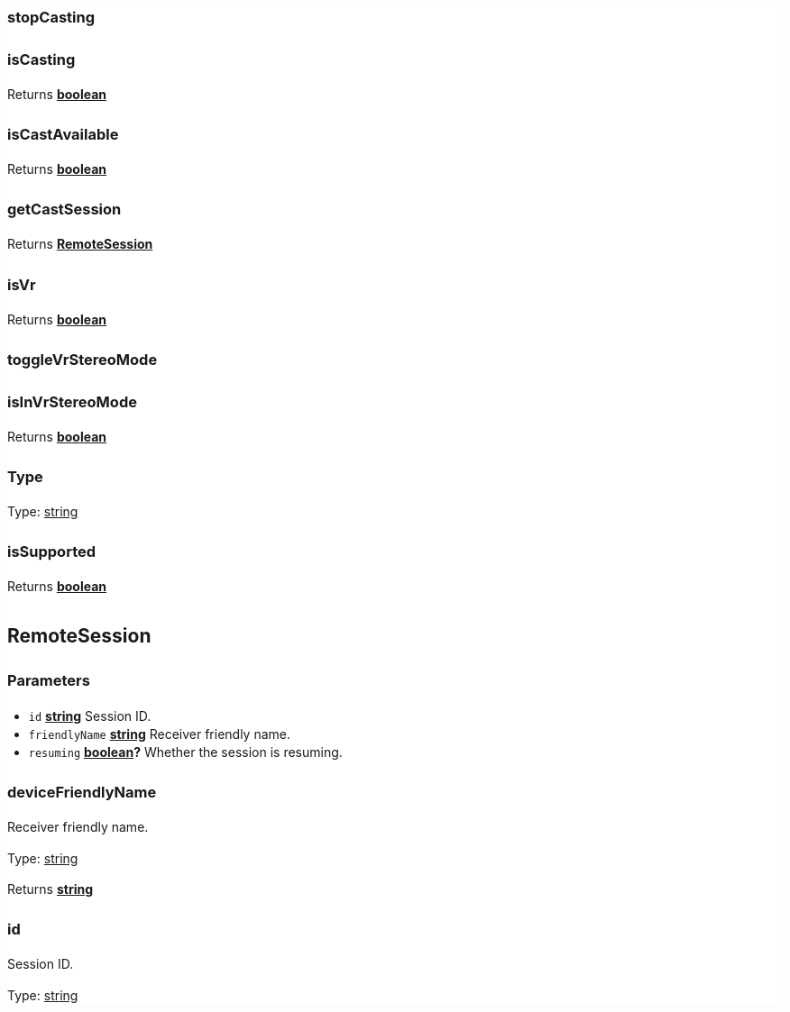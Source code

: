 ### stopCasting

### isCasting

Returns **[boolean][264]**

### isCastAvailable

Returns **[boolean][264]**

### getCastSession

Returns **[RemoteSession][272]**

### isVr

Returns **[boolean][264]**

### toggleVrStereoMode

### isInVrStereoMode

Returns **[boolean][264]**

### Type

Type: [string][263]

### isSupported

Returns **[boolean][264]**

## RemoteSession

### Parameters

- `id` **[string][263]** Session ID.
- `friendlyName` **[string][263]** Receiver friendly name.
- `resuming` **[boolean][264]?** Whether the session is resuming.

### deviceFriendlyName

Receiver friendly name.

Type: [string][263]

Returns **[string][263]**

### id

Session ID.

Type: [string][263]


[1]: #kalturaplayers
[2]: #kpplaylistoptions
[3]: #properties
[4]: #kpplaylistcountdownoptions
[5]: #properties-1
[6]: #kpplaylistconfigobject
[7]: #properties-2
[8]: #kpplaylistobject
[9]: #properties-3
[10]: #kpplaylistitemconfigobject
[11]: #properties-4
[12]: #baseremoteplayer
[13]: #parameters
[14]: #loadmedia
[15]: #parameters-1
[16]: #setmedia
[17]: #parameters-2
[18]: #getmediainfo
[19]: #configure
[20]: #parameters-3
[21]: #ready
[22]: #load
[23]: #play
[24]: #pause
[25]: #reset
[26]: #destroy
[27]: #islive
[28]: #examples
[29]: #isdvr
[30]: #examples-1
[31]: #seektoliveedge
[32]: #getstarttimeofdvrwindow
[33]: #examples-2
[34]: #gettracks
[35]: #parameters-4
[36]: #examples-3
[37]: #getactivetracks
[38]: #examples-4
[39]: #selecttrack
[40]: #parameters-5
[41]: #hidetexttrack
[42]: #enableadaptivebitrate
[43]: #isadaptivebitrateenabled
[44]: #examples-5
[45]: #settextdisplaysettings
[46]: #parameters-6
[47]: #startcasting
[48]: #stopcasting
[49]: #iscasting
[50]: #examples-6
[51]: #iscastavailable
[52]: #examples-7
[53]: #getcastsession
[54]: #examples-8
[55]: #isvr
[56]: #examples-9
[57]: #togglevrstereomode
[58]: #isinvrstereomode
[59]: #examples-10
[60]: #ads
[61]: #examples-11
[62]: #textstyle
[63]: #parameters-7
[64]: #textstyle-1
[65]: #examples-12
[66]: #buffered
[67]: #examples-13
[68]: #currenttime
[69]: #parameters-8
[70]: #currenttime-1
[71]: #examples-14
[72]: #duration
[73]: #examples-15
[74]: #volume
[75]: #parameters-9
[76]: #volume-1
[77]: #examples-16
[78]: #paused
[79]: #examples-17
[80]: #ended
[81]: #examples-18
[82]: #seeking
[83]: #examples-19
[84]: #muted
[85]: #parameters-10
[86]: #muted-1
[87]: #examples-20
[88]: #src
[89]: #examples-21
[90]: #poster
[91]: #examples-22
[92]: #playbackrate
[93]: #parameters-11
[94]: #playbackrate-1
[95]: #examples-23
[96]: #enginetype
[97]: #examples-24
[98]: #streamtype
[99]: #examples-25
[100]: #type
[101]: #examples-26
[102]: #config
[103]: #defaultconfig
[104]: #examples-27
[105]: #type-1
[106]: #examples-28
[107]: #issupported
[108]: #examples-29
[109]: #casteventtype
[110]: #examples-30
[111]: #playersnapshot
[112]: #parameters-12
[113]: #textstyle-2
[114]: #advertising
[115]: #config-1
[116]: #remotecontrol
[117]: #parameters-13
[118]: #getplayersnapshot
[119]: #getuiwrapper
[120]: #onremotedevicedisconnected
[121]: #parameters-14
[122]: #onremotedeviceconnected
[123]: #parameters-15
[124]: #onremotedeviceavailable
[125]: #parameters-16
[126]: #onremotedeviceconnecting
[127]: #onremotedevicedisconnecting
[128]: #onremotedeviceconnectfailed
[129]: #remotepayload
[130]: #parameters-17
[131]: #player
[132]: #remoteconnectedpayload
[133]: #parameters-18
[134]: #ui
[135]: #session
[136]: #remotedisconnectedpayload
[137]: #parameters-19
[138]: #snapshot
[139]: #remoteavailablepayload
[140]: #parameters-20
[141]: #available
[142]: #remoteplayerui
[143]: #playbackui
[144]: #parameters-21
[145]: #idleui
[146]: #parameters-22
[147]: #adsui
[148]: #parameters-23
[149]: #liveui
[150]: #parameters-24
[151]: #errorui
[152]: #parameters-25
[153]: #uis
[154]: #iremoteplayer
[155]: #textstyle-3
[156]: #muted-2
[157]: #playbackrate-2
[158]: #volume-2
[159]: #currenttime-2
[160]: #buffered-1
[161]: #duration-1
[162]: #paused-1
[163]: #ended-1
[164]: #seeking-1
[165]: #src-1
[166]: #poster-1
[167]: #enginetype-1
[168]: #streamtype-1
[169]: #type-2
[170]: #ads-1
[171]: #config-2
[172]: #addeventlistener
[173]: #parameters-26
[174]: #removeeventlistener
[175]: #parameters-27
[176]: #dispatchevent
[177]: #parameters-28
[178]: #loadmedia-1
[179]: #parameters-29
[180]: #setmedia-1
[181]: #parameters-30
[182]: #getmediainfo-1
[183]: #configure-1
[184]: #parameters-31
[185]: #ready-1
[186]: #load-1
[187]: #play-1
[188]: #pause-1
[189]: #reset-1
[190]: #destroy-1
[191]: #islive-1
[192]: #isdvr-1
[193]: #seektoliveedge-1
[194]: #getstarttimeofdvrwindow-1
[195]: #gettracks-1
[196]: #parameters-32
[197]: #getactivetracks-1
[198]: #selecttrack-1
[199]: #parameters-33
[200]: #hidetexttrack-1
[201]: #enableadaptivebitrate-1
[202]: #isadaptivebitrateenabled-1
[203]: #settextdisplaysettings-1
[204]: #parameters-34
[205]: #startcasting-1
[206]: #stopcasting-1
[207]: #iscasting-1
[208]: #iscastavailable-1
[209]: #getcastsession-1
[210]: #isvr-1
[211]: #togglevrstereomode-1
[212]: #isinvrstereomode-1
[213]: #type-3
[214]: #issupported-1
[215]: #remotesession
[216]: #parameters-35
[217]: #devicefriendlyname
[218]: #id
[219]: #resuming
[220]: #playlisteventtype
[221]: #examples-31
[222]: #playlistitem
[223]: #parameters-36
[224]: #updatesources
[225]: #parameters-37
[226]: #sources
[227]: #config-3
[228]: #isplayable
[229]: #playlistmanager
[230]: #parameters-38
[231]: #configure-2
[232]: #parameters-39
[233]: #load-2
[234]: #parameters-40
[235]: #reset-2
[236]: #playnext
[237]: #playprev
[238]: #playitem
[239]: #parameters-41
[240]: #items
[241]: #next
[242]: #prev
[243]: #id-1
[244]: #metadata
[245]: #poster-2
[246]: #countdown
[247]: #options
[248]: #loadplaylist
[249]: #parameters-42
[250]: #examples-32
[251]: #loadplaylistbyentrylist
[252]: #parameters-43
[253]: #examples-33
[254]: #configure-3
[255]: #parameters-44
[256]: #examples-34
[257]: #playlist
[258]: #examples-35
[259]: #getplayers
[260]: #getplayer
[261]: #parameters-45
[262]: https://developer.mozilla.org/docs/Web/JavaScript/Reference/Global_Objects/Object
[263]: https://developer.mozilla.org/docs/Web/JavaScript/Reference/Global_Objects/String
[264]: https://developer.mozilla.org/docs/Web/JavaScript/Reference/Global_Objects/Boolean
[265]: https://developer.mozilla.org/docs/Web/JavaScript/Reference/Global_Objects/Number
[266]: #kpplaylistoptions
[267]: #kpplaylistcountdownoptions
[268]: https://developer.mozilla.org/docs/Web/JavaScript/Reference/Global_Objects/Array
[269]: #playlistitem
[270]: #remotecontrol
[271]: https://developer.mozilla.org/docs/Web/JavaScript/Reference/Global_Objects/Promise
[272]: #remotesession
[273]: https://developer.mozilla.org/docs/Web/JavaScript/Reference/Statements/function
[274]: #playersnapshot
[275]: #remotedisconnectedpayload
[276]: #remoteconnectedpayload
[277]: #remoteavailablepayload
[278]: #baseremoteplayer
[279]: #remoteplayerui
[280]: #kpplaylistitemconfigobject
[281]: #kpplaylistobject
[282]: #kpplaylistconfigobject
[283]: #playlistmanager
[284]: #kalturaplayers